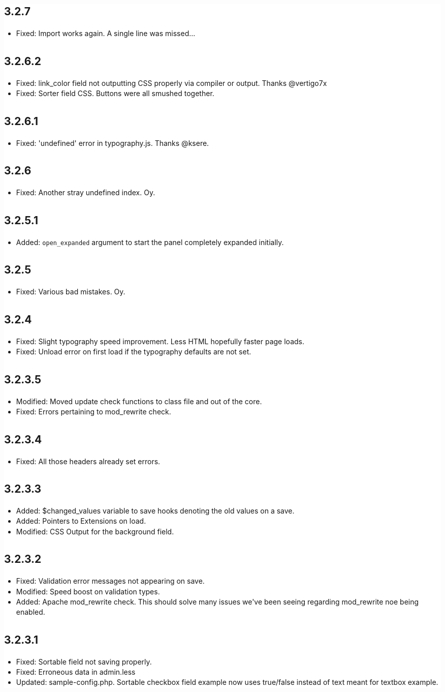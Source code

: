 ## 3.2.7
* Fixed:      Import works again. A single line was missed...

## 3.2.6.2
* Fixed:      link_color field not outputting CSS properly via compiler or output.  Thanks @vertigo7x
* Fixed:      Sorter field CSS.  Buttons were all smushed together.

## 3.2.6.1
* Fixed:      'undefined' error in typography.js.  Thanks @ksere.

## 3.2.6
* Fixed:      Another stray undefined index. Oy.

## 3.2.5.1
* Added:      `open_expanded` argument to start the panel completely expanded initially.

## 3.2.5
* Fixed:      Various bad mistakes. Oy.

## 3.2.4
* Fixed:      Slight typography speed improvement. Less HTML hopefully faster page loads.
* Fixed:      Unload error on first load if the typography defaults are not set.

## 3.2.3.5
* Modified:   Moved update check functions to class file and out of the core.
* Fixed:      Errors pertaining to mod_rewrite check.

## 3.2.3.4
* Fixed:      All those headers already set errors.

## 3.2.3.3
* Added:      $changed_values variable to save hooks denoting the old values on a save.
* Added:      Pointers to Extensions on load.
* Modified:   CSS Output for the background field.

## 3.2.3.2
* Fixed:      Validation error messages not appearing on save.
* Modified:   Speed boost on validation types.
* Added:      Apache mod_rewrite check.  This should solve many issues we've been seeing regarding mod_rewrite noe being enabled.

## 3.2.3.1
* Fixed:      Sortable field not saving properly.
* Fixed:      Erroneous data in admin.less
* Updated:    sample-config.php.  Sortable checkbox field example now uses true/false instead of text
              meant for textbox example.
